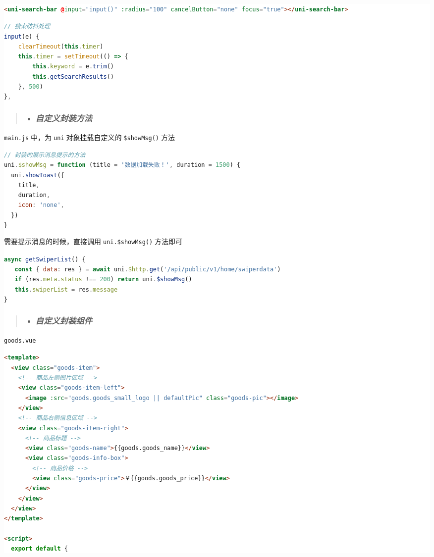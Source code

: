 

```html
<uni-search-bar @input="input()" :radius="100" cancelButton="none" focus="true"></uni-search-bar>
```



```js
// 搜索防抖处理
input(e) {
    clearTimeout(this.timer)
    this.timer = setTimeout(() => {
        this.keyword = e.trim()
        this.getSearchResults()
    }, 500)
},
```



> - ### *自定义封装方法*

`main.js` 中，为 `uni` 对象挂载自定义的 `$showMsg()` 方法

```js
// 封装的展示消息提示的方法
uni.$showMsg = function (title = '数据加载失败！', duration = 1500) {
  uni.showToast({
    title,
    duration,
    icon: 'none',
  })
}
```

需要提示消息的时候，直接调用 `uni.$showMsg()` 方法即可

```js
async getSwiperList() {
   const { data: res } = await uni.$http.get('/api/public/v1/home/swiperdata')
   if (res.meta.status !== 200) return uni.$showMsg()
   this.swiperList = res.message
}
```



> - ### *自定义封装组件*

`goods.vue`

```html
<template>
  <view class="goods-item">
    <!-- 商品左侧图片区域 -->
    <view class="goods-item-left">
      <image :src="goods.goods_small_logo || defaultPic" class="goods-pic"></image>
    </view>
    <!-- 商品右侧信息区域 -->
    <view class="goods-item-right">
      <!-- 商品标题 -->
      <view class="goods-name">{{goods.goods_name}}</view>
      <view class="goods-info-box">
        <!-- 商品价格 -->
        <view class="goods-price">￥{{goods.goods_price}}</view>
      </view>
    </view>
  </view>
</template>

<script>
  export default {
```